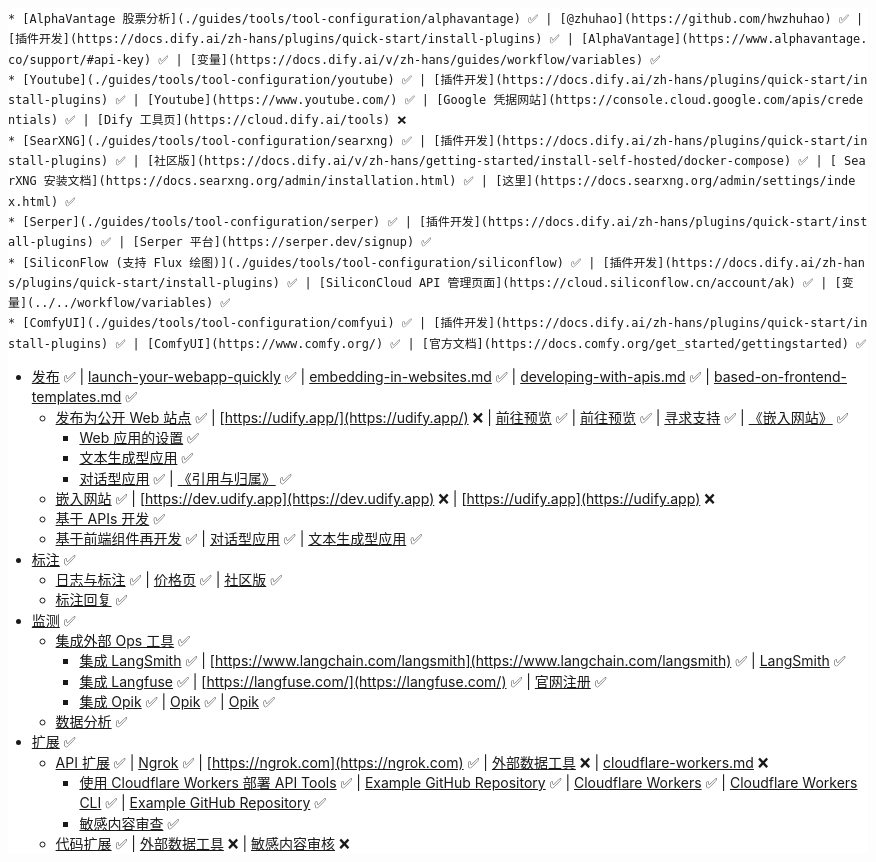     * [AlphaVantage 股票分析](./guides/tools/tool-configuration/alphavantage) ✅ | [@zhuhao](https://github.com/hwzhuhao) ✅ | [插件开发](https://docs.dify.ai/zh-hans/plugins/quick-start/install-plugins) ✅ | [AlphaVantage](https://www.alphavantage.co/support/#api-key) ✅ | [变量](https://docs.dify.ai/v/zh-hans/guides/workflow/variables) ✅
    * [Youtube](./guides/tools/tool-configuration/youtube) ✅ | [插件开发](https://docs.dify.ai/zh-hans/plugins/quick-start/install-plugins) ✅ | [Youtube](https://www.youtube.com/) ✅ | [Google 凭据网站](https://console.cloud.google.com/apis/credentials) ✅ | [Dify 工具页](https://cloud.dify.ai/tools) ❌
    * [SearXNG](./guides/tools/tool-configuration/searxng) ✅ | [插件开发](https://docs.dify.ai/zh-hans/plugins/quick-start/install-plugins) ✅ | [社区版](https://docs.dify.ai/v/zh-hans/getting-started/install-self-hosted/docker-compose) ✅ | [ SearXNG 安装文档](https://docs.searxng.org/admin/installation.html) ✅ | [这里](https://docs.searxng.org/admin/settings/index.html) ✅
    * [Serper](./guides/tools/tool-configuration/serper) ✅ | [插件开发](https://docs.dify.ai/zh-hans/plugins/quick-start/install-plugins) ✅ | [Serper 平台](https://serper.dev/signup) ✅
    * [SiliconFlow (支持 Flux 绘图)](./guides/tools/tool-configuration/siliconflow) ✅ | [插件开发](https://docs.dify.ai/zh-hans/plugins/quick-start/install-plugins) ✅ | [SiliconCloud API 管理页面](https://cloud.siliconflow.cn/account/ak) ✅ | [变量](../../workflow/variables) ✅
    * [ComfyUI](./guides/tools/tool-configuration/comfyui) ✅ | [插件开发](https://docs.dify.ai/zh-hans/plugins/quick-start/install-plugins) ✅ | [ComfyUI](https://www.comfy.org/) ✅ | [官方文档](https://docs.comfy.org/get_started/gettingstarted) ✅
* [发布](./guides/application-publishing/README) ✅ | [launch-your-webapp-quickly](launch-your-webapp-quickly/) ✅ | [embedding-in-websites.md](./embedding-in-websites) ✅ | [developing-with-apis.md](./developing-with-apis) ✅ | [based-on-frontend-templates.md](./based-on-frontend-templates) ✅
  * [发布为公开 Web 站点](./guides/application-publishing/launch-your-webapp-quickly/README) ✅ | [https://udify.app/](https://udify.app/) ❌ | [前往预览](./text-generator) ✅ | [前往预览](./conversation-application) ✅ | [ 寻求支持](../../../community/support) ✅ | [《嵌入网站》](https://docs.dify.ai/v/zh-hans/guides/application-publishing/embedding-in-websites) ✅
    * [Web 应用的设置](./guides/application-publishing/launch-your-webapp-quickly/web-app-settings) ✅
    * [文本生成型应用](./guides/application-publishing/launch-your-webapp-quickly/text-generator) ✅
    * [对话型应用](./guides/application-publishing/launch-your-webapp-quickly/conversation-application) ✅ | [《引用与归属》](https://docs.dify.ai/v/zh-hans/guides/knowledge-base/retrieval-test-and-citation#id-2-yin-yong-yu-gui-shu) ✅
  * [嵌入网站](./guides/application-publishing/embedding-in-websites) ✅ | [https://dev.udify.app](https://dev.udify.app) ❌ | [https://udify.app](https://udify.app) ❌
  * [基于 APIs 开发](./guides/application-publishing/developing-with-apis) ✅
  * [基于前端组件再开发](./guides/application-publishing/based-on-frontend-templates) ✅ | [对话型应用](https://github.com/langgenius/webapp-conversation) ✅ | [文本生成型应用](https://github.com/langgenius/webapp-text-generator) ✅
* [标注](./guides/annotation/README) ✅
  * [日志与标注](./guides/annotation/logs) ✅ | [价格页](https://dify.ai/pricing) ✅ | [社区版](https://docs.dify.ai/zh-hans/getting-started/install-self-hosted/docker-compose) ✅
  * [标注回复](./guides/annotation/annotation-reply) ✅
* [监测](./guides/monitoring/README) ✅
  * [集成外部 Ops 工具](./guides/monitoring/integrate-external-ops-tools/README) ✅
    * [集成 LangSmith](./guides/monitoring/integrate-external-ops-tools/integrate-langsmith) ✅ | [https://www.langchain.com/langsmith](https://www.langchain.com/langsmith) ✅ | [LangSmith](https://www.langchain.com/langsmith) ✅
    * [集成 Langfuse](./guides/monitoring/integrate-external-ops-tools/integrate-langfuse) ✅ | [https://langfuse.com/](https://langfuse.com/) ✅ | [官网注册](https://langfuse.com/) ✅
    * [集成 Opik](./guides/monitoring/integrate-external-ops-tools/integrate-opik) ✅ | [Opik](https://www.comet.com/site/products/opik/) ✅ | [Opik](https://www.comet.com/signup?from=llm) ✅
  * [数据分析](./guides/monitoring/analysis) ✅
* [扩展](./guides/extension/README) ✅
  * [API 扩展](./guides/extension/api-based-extension/README) ✅ | [Ngrok](https://ngrok.com) ✅ | [https://ngrok.com](https://ngrok.com) ✅ | [外部数据工具](../../knowledge-base/external-data-tool.md "mention") ❌ | [cloudflare-workers.md](cloudflare-workers.md "mention") ❌
    * [使用 Cloudflare Workers 部署 API Tools](./guides/extension/api-based-extension/cloudflare-workers) ✅ | [Example GitHub Repository](https://github.com/crazywoola/dify-extension-workers) ✅ | [Cloudflare Workers](https://workers.cloudflare.com/) ✅ | [Cloudflare Workers CLI](https://developers.cloudflare.com/workers/cli-wrangler/install-update) ✅ | [Example GitHub Repository](https://github.com/crazywoola/dify-extension-workers) ✅
    * [敏感内容审查](./guides/extension/api-based-extension/moderation) ✅
  * [代码扩展](./guides/extension/code-based-extension/README) ✅ | [外部数据工具](external-data-tool.md "mention") ❌ | [敏感内容审核](moderation.md "mention") ❌